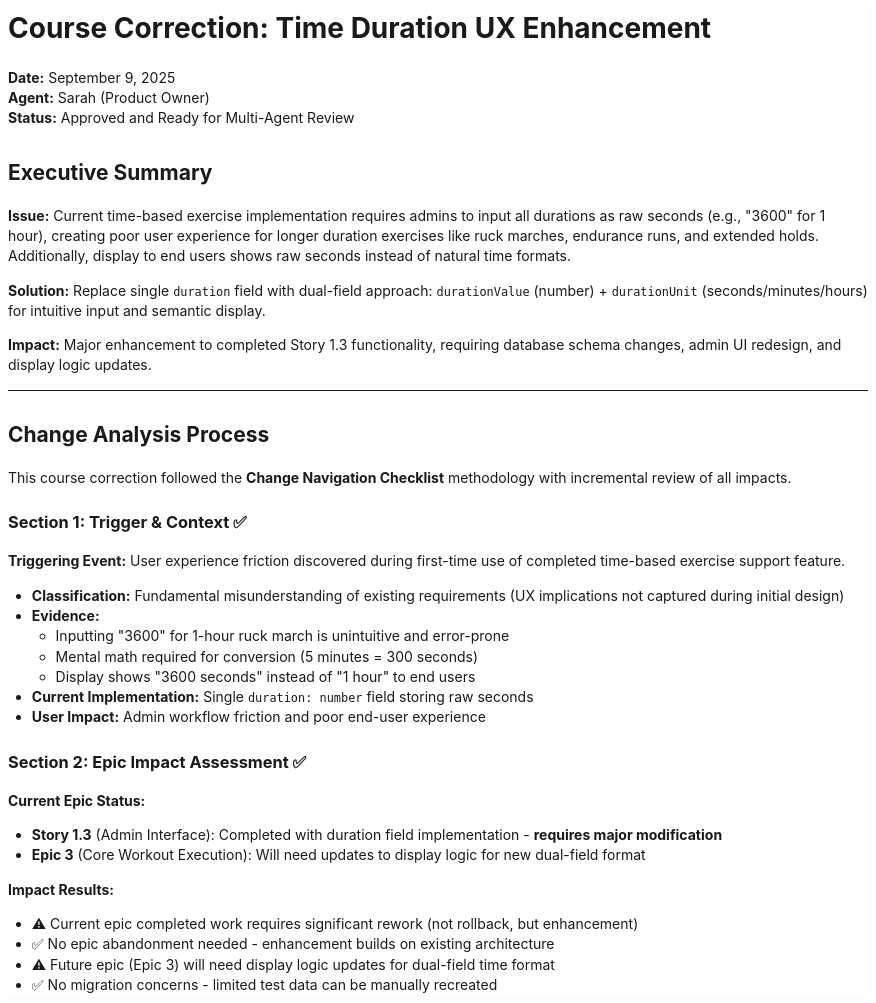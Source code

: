 # Course Correction: Time Duration UX Enhancement

**Date:** September 9, 2025  
**Agent:** Sarah (Product Owner)  
**Status:** Approved and Ready for Multi-Agent Review

## Executive Summary

**Issue:** Current time-based exercise implementation requires admins to input all durations as raw seconds (e.g., "3600" for 1 hour), creating poor user experience for longer duration exercises like ruck marches, endurance runs, and extended holds. Additionally, display to end users shows raw seconds instead of natural time formats.

**Solution:** Replace single `duration` field with dual-field approach: `durationValue` (number) + `durationUnit` (seconds/minutes/hours) for intuitive input and semantic display.

**Impact:** Major enhancement to completed Story 1.3 functionality, requiring database schema changes, admin UI redesign, and display logic updates.

---

## Change Analysis Process

This course correction followed the **Change Navigation Checklist** methodology with incremental review of all impacts.

### Section 1: Trigger & Context ✅

**Triggering Event:** User experience friction discovered during first-time use of completed time-based exercise support feature.

- **Classification:** Fundamental misunderstanding of existing requirements (UX implications not captured during initial design)
- **Evidence:**
  - Inputting "3600" for 1-hour ruck march is unintuitive and error-prone
  - Mental math required for conversion (5 minutes = 300 seconds)
  - Display shows "3600 seconds" instead of "1 hour" to end users
- **Current Implementation:** Single `duration: number` field storing raw seconds
- **User Impact:** Admin workflow friction and poor end-user experience

### Section 2: Epic Impact Assessment ✅

**Current Epic Status:**

- **Story 1.3** (Admin Interface): Completed with duration field implementation - **requires major modification**
- **Epic 3** (Core Workout Execution): Will need updates to display logic for new dual-field format

**Impact Results:**

- ⚠️ Current epic completed work requires significant rework (not rollback, but enhancement)
- ✅ No epic abandonment needed - enhancement builds on existing architecture
- ⚠️ Future epic (Epic 3) will need display logic updates for dual-field time format
- ✅ No migration concerns - limited test data can be manually recreated
